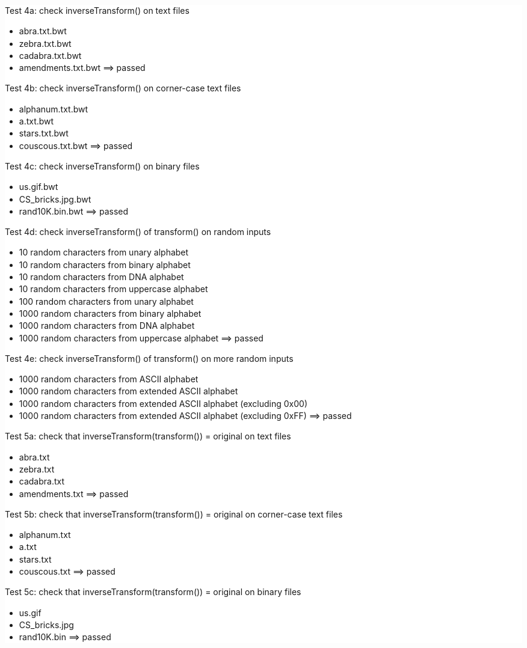 Test 4a: check inverseTransform() on text files
  * abra.txt.bwt
  * zebra.txt.bwt
  * cadabra.txt.bwt
  * amendments.txt.bwt
==> passed

Test 4b: check inverseTransform() on corner-case text files
  * alphanum.txt.bwt
  * a.txt.bwt
  * stars.txt.bwt
  * couscous.txt.bwt
==> passed

Test 4c: check inverseTransform() on binary files
  * us.gif.bwt
  * CS_bricks.jpg.bwt
  * rand10K.bin.bwt
==> passed

Test 4d: check inverseTransform() of transform() on random inputs
  * 10 random characters from unary alphabet
  * 10 random characters from binary alphabet
  * 10 random characters from DNA alphabet
  * 10 random characters from uppercase alphabet
  * 100 random characters from unary alphabet
  * 1000 random characters from binary alphabet
  * 1000 random characters from DNA alphabet
  * 1000 random characters from uppercase alphabet
==> passed

Test 4e: check inverseTransform() of transform() on more random inputs
  * 1000 random characters from ASCII alphabet 
  * 1000 random characters from extended ASCII alphabet
  * 1000 random characters from extended ASCII alphabet (excluding 0x00)
  * 1000 random characters from extended ASCII alphabet (excluding 0xFF)
==> passed

Test 5a: check that inverseTransform(transform()) = original on text files
  * abra.txt
  * zebra.txt
  * cadabra.txt
  * amendments.txt
==> passed

Test 5b: check that inverseTransform(transform()) = original on corner-case text files
  * alphanum.txt
  * a.txt
  * stars.txt
  * couscous.txt
==> passed

Test 5c: check that inverseTransform(transform()) = original on binary files
  * us.gif
  * CS_bricks.jpg
  * rand10K.bin
==> passed
